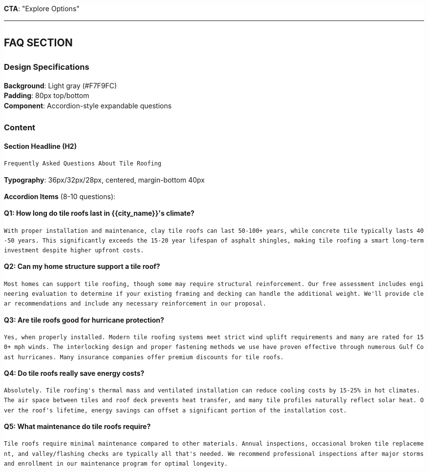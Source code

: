 **CTA**: "Explore Options"

---

## FAQ SECTION

### Design Specifications
**Background**: Light gray (#F7F9FC)  
**Padding**: 80px top/bottom  
**Component**: Accordion-style expandable questions

### Content

**Section Headline (H2)**
```
Frequently Asked Questions About Tile Roofing
```
**Typography**: 36px/32px/28px, centered, margin-bottom 40px

**Accordion Items** (8-10 questions):

**Q1: How long do tile roofs last in {{city_name}}'s climate?**
```
With proper installation and maintenance, clay tile roofs can last 50-100+ years, while concrete tile typically lasts 40-50 years. This significantly exceeds the 15-20 year lifespan of asphalt shingles, making tile roofing a smart long-term investment despite higher upfront costs.
```

**Q2: Can my home structure support a tile roof?**
```
Most homes can support tile roofing, though some may require structural reinforcement. Our free assessment includes engineering evaluation to determine if your existing framing and decking can handle the additional weight. We'll provide clear recommendations and include any necessary reinforcement in our proposal.
```

**Q3: Are tile roofs good for hurricane protection?**
```
Yes, when properly installed. Modern tile roofing systems meet strict wind uplift requirements and many are rated for 150+ mph winds. The interlocking design and proper fastening methods we use have proven effective through numerous Gulf Coast hurricanes. Many insurance companies offer premium discounts for tile roofs.
```

**Q4: Do tile roofs really save energy costs?**
```
Absolutely. Tile roofing's thermal mass and ventilated installation can reduce cooling costs by 15-25% in hot climates. The air space between tiles and roof deck prevents heat transfer, and many tile profiles naturally reflect solar heat. Over the roof's lifetime, energy savings can offset a significant portion of the installation cost.
```

**Q5: What maintenance do tile roofs require?**
```
Tile roofs require minimal maintenance compared to other materials. Annual inspections, occasional broken tile replacement, and valley/flashing checks are typically all that's needed. We recommend professional inspections after major storms and enrollment in our maintenance program for optimal longevity.
```
